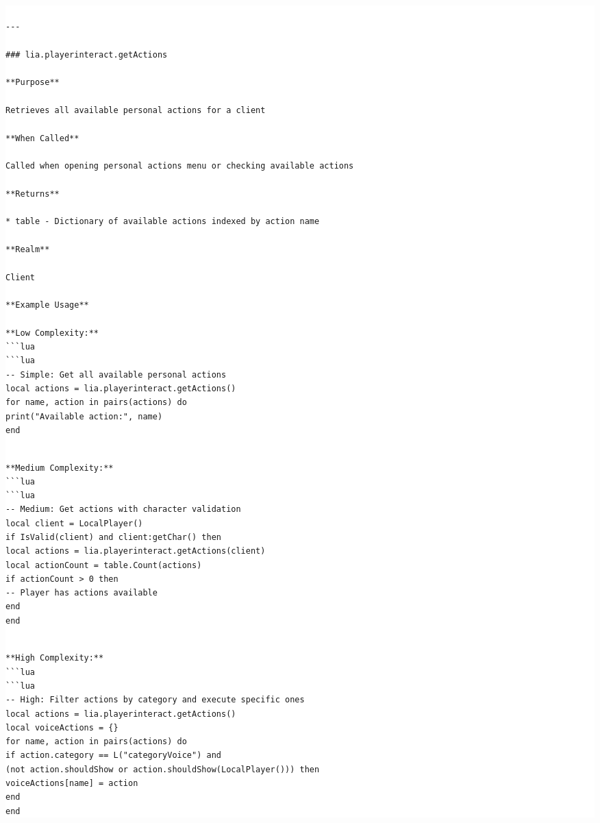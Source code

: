 ```
```
```

---

### lia.playerinteract.getActions

**Purpose**

Retrieves all available personal actions for a client

**When Called**

Called when opening personal actions menu or checking available actions

**Returns**

* table - Dictionary of available actions indexed by action name

**Realm**

Client

**Example Usage**

**Low Complexity:**
```lua
```lua
-- Simple: Get all available personal actions
local actions = lia.playerinteract.getActions()
for name, action in pairs(actions) do
print("Available action:", name)
end
```
```

**Medium Complexity:**
```lua
```lua
-- Medium: Get actions with character validation
local client = LocalPlayer()
if IsValid(client) and client:getChar() then
local actions = lia.playerinteract.getActions(client)
local actionCount = table.Count(actions)
if actionCount > 0 then
-- Player has actions available
end
end
```
```

**High Complexity:**
```lua
```lua
-- High: Filter actions by category and execute specific ones
local actions = lia.playerinteract.getActions()
local voiceActions = {}
for name, action in pairs(actions) do
if action.category == L("categoryVoice") and
(not action.shouldShow or action.shouldShow(LocalPlayer())) then
voiceActions[name] = action
end
end
```
```

```